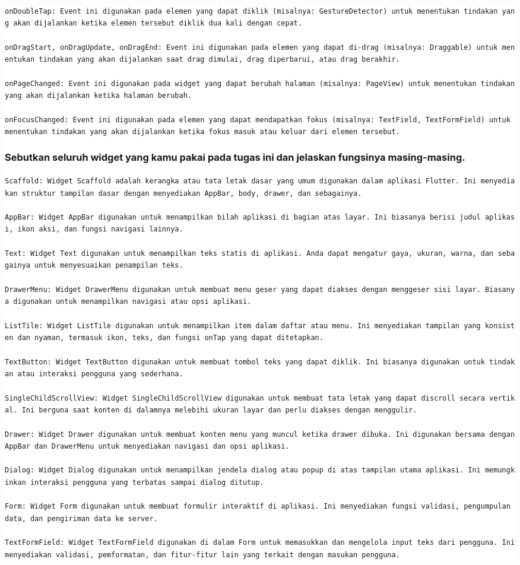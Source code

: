 ```
onDoubleTap: Event ini digunakan pada elemen yang dapat diklik (misalnya: GestureDetector) untuk menentukan tindakan yang akan dijalankan ketika elemen tersebut diklik dua kali dengan cepat.

onDragStart, onDragUpdate, onDragEnd: Event ini digunakan pada elemen yang dapat di-drag (misalnya: Draggable) untuk menentukan tindakan yang akan dijalankan saat drag dimulai, drag diperbarui, atau drag berakhir.

onPageChanged: Event ini digunakan pada widget yang dapat berubah halaman (misalnya: PageView) untuk menentukan tindakan yang akan dijalankan ketika halaman berubah.

onFocusChanged: Event ini digunakan pada elemen yang dapat mendapatkan fokus (misalnya: TextField, TextFormField) untuk menentukan tindakan yang akan dijalankan ketika fokus masuk atau keluar dari elemen tersebut.
```

### Sebutkan seluruh widget yang kamu pakai pada tugas ini dan jelaskan fungsinya masing-masing.
```
Scaffold: Widget Scaffold adalah kerangka atau tata letak dasar yang umum digunakan dalam aplikasi Flutter. Ini menyediakan struktur tampilan dasar dengan menyediakan AppBar, body, drawer, dan sebagainya.

AppBar: Widget AppBar digunakan untuk menampilkan bilah aplikasi di bagian atas layar. Ini biasanya berisi judul aplikasi, ikon aksi, dan fungsi navigasi lainnya.

Text: Widget Text digunakan untuk menampilkan teks statis di aplikasi. Anda dapat mengatur gaya, ukuran, warna, dan sebagainya untuk menyesuaikan penampilan teks.

DrawerMenu: Widget DrawerMenu digunakan untuk membuat menu geser yang dapat diakses dengan menggeser sisi layar. Biasanya digunakan untuk menampilkan navigasi atau opsi aplikasi.

ListTile: Widget ListTile digunakan untuk menampilkan item dalam daftar atau menu. Ini menyediakan tampilan yang konsisten dan nyaman, termasuk ikon, teks, dan fungsi onTap yang dapat ditetapkan.

TextButton: Widget TextButton digunakan untuk membuat tombol teks yang dapat diklik. Ini biasanya digunakan untuk tindakan atau interaksi pengguna yang sederhana.

SingleChildScrollView: Widget SingleChildScrollView digunakan untuk membuat tata letak yang dapat discroll secara vertikal. Ini berguna saat konten di dalamnya melebihi ukuran layar dan perlu diakses dengan menggulir.

Drawer: Widget Drawer digunakan untuk membuat konten menu yang muncul ketika drawer dibuka. Ini digunakan bersama dengan AppBar dan DrawerMenu untuk menyediakan navigasi dan opsi aplikasi.

Dialog: Widget Dialog digunakan untuk menampilkan jendela dialog atau popup di atas tampilan utama aplikasi. Ini memungkinkan interaksi pengguna yang terbatas sampai dialog ditutup.

Form: Widget Form digunakan untuk membuat formulir interaktif di aplikasi. Ini menyediakan fungsi validasi, pengumpulan data, dan pengiriman data ke server.

TextFormField: Widget TextFormField digunakan di dalam Form untuk memasukkan dan mengelola input teks dari pengguna. Ini menyediakan validasi, pemformatan, dan fitur-fitur lain yang terkait dengan masukan pengguna.
```
